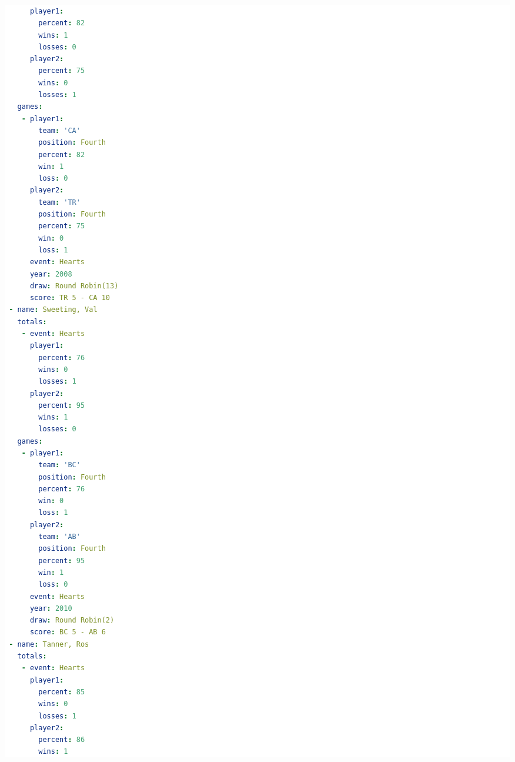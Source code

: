 ```yaml
      player1:
        percent: 82
        wins: 1
        losses: 0
      player2:
        percent: 75
        wins: 0
        losses: 1
   games:
    - player1:
        team: 'CA'
        position: Fourth
        percent: 82
        win: 1
        loss: 0
      player2:
        team: 'TR'
        position: Fourth
        percent: 75
        win: 0
        loss: 1
      event: Hearts
      year: 2008
      draw: Round Robin(13)
      score: TR 5 - CA 10
 - name: Sweeting, Val
   totals:
    - event: Hearts
      player1:
        percent: 76
        wins: 0
        losses: 1
      player2:
        percent: 95
        wins: 1
        losses: 0
   games:
    - player1:
        team: 'BC'
        position: Fourth
        percent: 76
        win: 0
        loss: 1
      player2:
        team: 'AB'
        position: Fourth
        percent: 95
        win: 1
        loss: 0
      event: Hearts
      year: 2010
      draw: Round Robin(2)
      score: BC 5 - AB 6
 - name: Tanner, Ros
   totals:
    - event: Hearts
      player1:
        percent: 85
        wins: 0
        losses: 1
      player2:
        percent: 86
        wins: 1
```